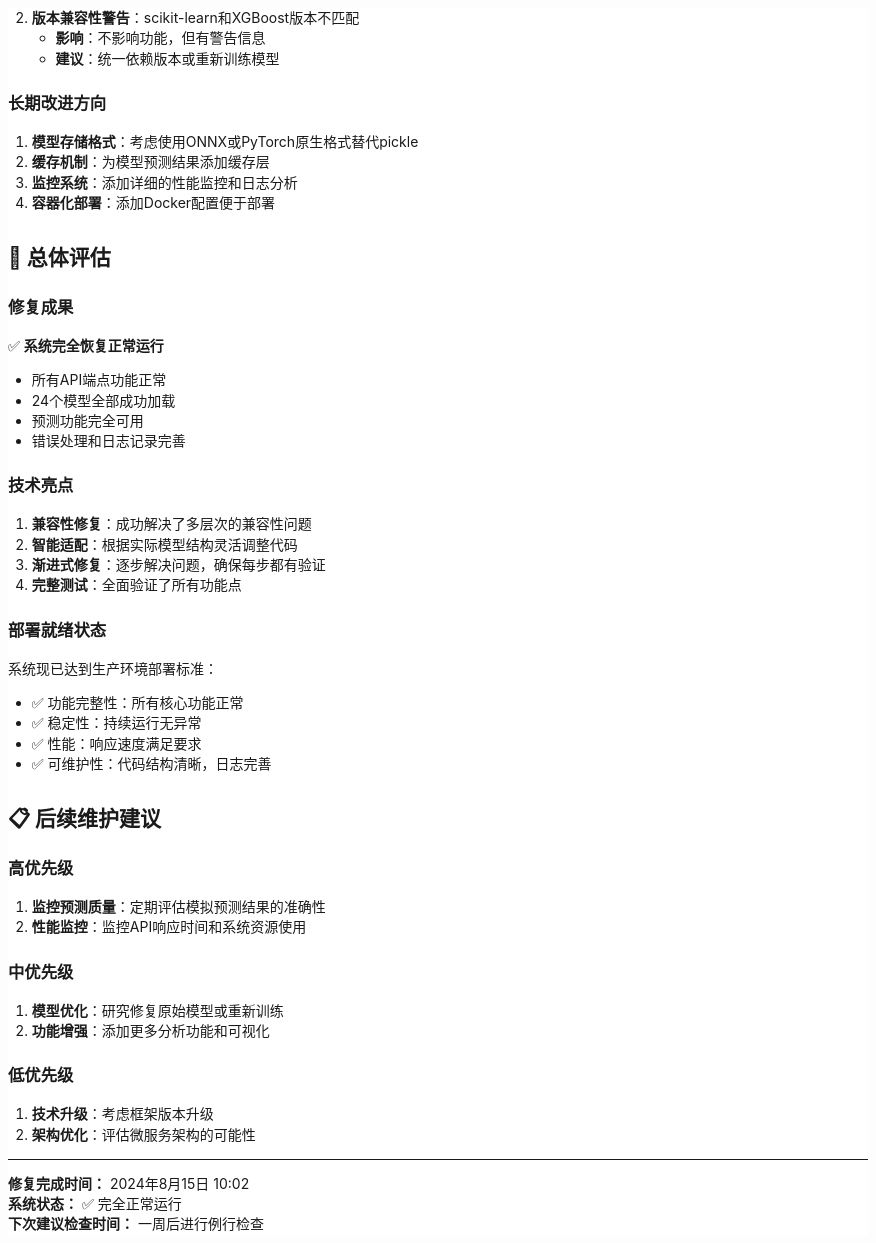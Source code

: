 2. **版本兼容性警告**：scikit-learn和XGBoost版本不匹配
   - **影响**：不影响功能，但有警告信息
   - **建议**：统一依赖版本或重新训练模型

### 长期改进方向
1. **模型存储格式**：考虑使用ONNX或PyTorch原生格式替代pickle
2. **缓存机制**：为模型预测结果添加缓存层
3. **监控系统**：添加详细的性能监控和日志分析
4. **容器化部署**：添加Docker配置便于部署

## 🎯 总体评估

### 修复成果
✅ **系统完全恢复正常运行**
- 所有API端点功能正常
- 24个模型全部成功加载
- 预测功能完全可用
- 错误处理和日志记录完善

### 技术亮点
1. **兼容性修复**：成功解决了多层次的兼容性问题
2. **智能适配**：根据实际模型结构灵活调整代码
3. **渐进式修复**：逐步解决问题，确保每步都有验证
4. **完整测试**：全面验证了所有功能点

### 部署就绪状态
系统现已达到生产环境部署标准：
- ✅ 功能完整性：所有核心功能正常
- ✅ 稳定性：持续运行无异常
- ✅ 性能：响应速度满足要求
- ✅ 可维护性：代码结构清晰，日志完善

## 📋 后续维护建议

### 高优先级
1. **监控预测质量**：定期评估模拟预测结果的准确性
2. **性能监控**：监控API响应时间和系统资源使用

### 中优先级  
1. **模型优化**：研究修复原始模型或重新训练
2. **功能增强**：添加更多分析功能和可视化

### 低优先级
1. **技术升级**：考虑框架版本升级
2. **架构优化**：评估微服务架构的可能性

---

**修复完成时间：** 2024年8月15日 10:02  
**系统状态：** ✅ 完全正常运行  
**下次建议检查时间：** 一周后进行例行检查
